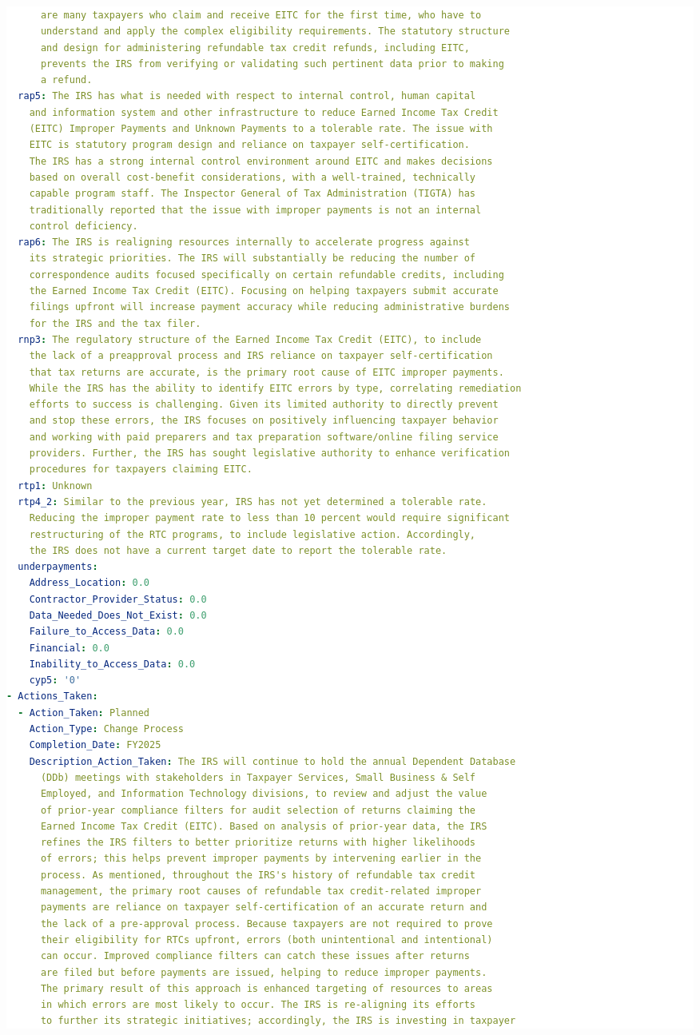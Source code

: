 ```yaml
      are many taxpayers who claim and receive EITC for the first time, who have to
      understand and apply the complex eligibility requirements. The statutory structure
      and design for administering refundable tax credit refunds, including EITC,
      prevents the IRS from verifying or validating such pertinent data prior to making
      a refund.
  rap5: The IRS has what is needed with respect to internal control, human capital
    and information system and other infrastructure to reduce Earned Income Tax Credit
    (EITC) Improper Payments and Unknown Payments to a tolerable rate. The issue with
    EITC is statutory program design and reliance on taxpayer self-certification.
    The IRS has a strong internal control environment around EITC and makes decisions
    based on overall cost-benefit considerations, with a well-trained, technically
    capable program staff. The Inspector General of Tax Administration (TIGTA) has
    traditionally reported that the issue with improper payments is not an internal
    control deficiency.
  rap6: The IRS is realigning resources internally to accelerate progress against
    its strategic priorities. The IRS will substantially be reducing the number of
    correspondence audits focused specifically on certain refundable credits, including
    the Earned Income Tax Credit (EITC). Focusing on helping taxpayers submit accurate
    filings upfront will increase payment accuracy while reducing administrative burdens
    for the IRS and the tax filer.
  rnp3: The regulatory structure of the Earned Income Tax Credit (EITC), to include
    the lack of a preapproval process and IRS reliance on taxpayer self-certification
    that tax returns are accurate, is the primary root cause of EITC improper payments.
    While the IRS has the ability to identify EITC errors by type, correlating remediation
    efforts to success is challenging. Given its limited authority to directly prevent
    and stop these errors, the IRS focuses on positively influencing taxpayer behavior
    and working with paid preparers and tax preparation software/online filing service
    providers. Further, the IRS has sought legislative authority to enhance verification
    procedures for taxpayers claiming EITC.
  rtp1: Unknown
  rtp4_2: Similar to the previous year, IRS has not yet determined a tolerable rate.
    Reducing the improper payment rate to less than 10 percent would require significant
    restructuring of the RTC programs, to include legislative action. Accordingly,
    the IRS does not have a current target date to report the tolerable rate.
  underpayments:
    Address_Location: 0.0
    Contractor_Provider_Status: 0.0
    Data_Needed_Does_Not_Exist: 0.0
    Failure_to_Access_Data: 0.0
    Financial: 0.0
    Inability_to_Access_Data: 0.0
    cyp5: '0'
- Actions_Taken:
  - Action_Taken: Planned
    Action_Type: Change Process
    Completion_Date: FY2025
    Description_Action_Taken: The IRS will continue to hold the annual Dependent Database
      (DDb) meetings with stakeholders in Taxpayer Services, Small Business & Self
      Employed, and Information Technology divisions, to review and adjust the value
      of prior-year compliance filters for audit selection of returns claiming the
      Earned Income Tax Credit (EITC). Based on analysis of prior-year data, the IRS
      refines the IRS filters to better prioritize returns with higher likelihoods
      of errors; this helps prevent improper payments by intervening earlier in the
      process. As mentioned, throughout the IRS's history of refundable tax credit
      management, the primary root causes of refundable tax credit-related improper
      payments are reliance on taxpayer self-certification of an accurate return and
      the lack of a pre-approval process. Because taxpayers are not required to prove
      their eligibility for RTCs upfront, errors (both unintentional and intentional)
      can occur. Improved compliance filters can catch these issues after returns
      are filed but before payments are issued, helping to reduce improper payments.
      The primary result of this approach is enhanced targeting of resources to areas
      in which errors are most likely to occur. The IRS is re-aligning its efforts
      to further its strategic initiatives; accordingly, the IRS is investing in taxpayer
```